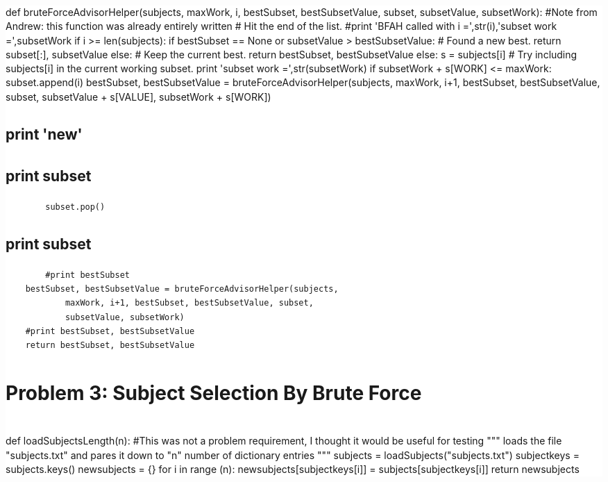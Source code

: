 def bruteForceAdvisorHelper(subjects, maxWork, i, bestSubset, bestSubsetValue,
                            subset, subsetValue, subsetWork):
#Note from Andrew: this function was already entirely written
    # Hit the end of the list.
    #print 'BFAH called with i =',str(i),'subset work =',subsetWork
    if i >= len(subjects):
        if bestSubset == None or subsetValue > bestSubsetValue:
            # Found a new best.
            return subset[:], subsetValue
        else:
            # Keep the current best.
            return bestSubset, bestSubsetValue
    else:
        s = subjects[i]
        # Try including subjects[i] in the current working subset.
        print 'subset work =',str(subsetWork)
        if subsetWork + s[WORK] <= maxWork:
            subset.append(i)
            bestSubset, bestSubsetValue = bruteForceAdvisorHelper(subjects,
                    maxWork, i+1, bestSubset, bestSubsetValue, subset,
                    subsetValue + s[VALUE], subsetWork + s[WORK])
##            print 'new'
##            print subset
            subset.pop()
##            print subset
            #print bestSubset
        bestSubset, bestSubsetValue = bruteForceAdvisorHelper(subjects,
                maxWork, i+1, bestSubset, bestSubsetValue, subset,
                subsetValue, subsetWork)
        #print bestSubset, bestSubsetValue
        return bestSubset, bestSubsetValue



#
# Problem 3: Subject Selection By Brute Force
#

def loadSubjectsLength(n):
#This was not a problem requirement, I thought it would be useful for testing
    """
    loads the file "subjects.txt" and pares it down to "n" number of dictionary entries
    """
    subjects = loadSubjects("subjects.txt")
    subjectkeys = subjects.keys()
    newsubjects = {}
    for i in range (n):
        newsubjects[subjectkeys[i]] = subjects[subjectkeys[i]]
    return newsubjects
